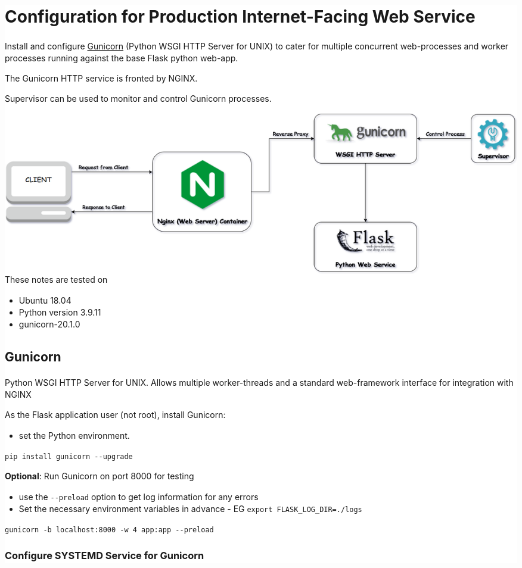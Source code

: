 # Configuration for Production Internet-Facing Web Service #

Install and configure [Gunicorn](https://docs.gunicorn.org/en/stable/) (Python WSGI HTTP Server for UNIX) to cater for multiple concurrent web-processes and worker processes running against the base Flask python web-app.
  
The Gunicorn HTTP service is fronted by NGINX.  
  
Supervisor can be used to monitor and control Gunicorn processes.  

<img style="float: left;" src="./doc/gunicorn_nginx.png">


These notes are tested on 
+ Ubuntu 18.04  
+ Python version 3.9.11
+ gunicorn-20.1.0  

## Gunicorn ##

Python WSGI HTTP Server for UNIX.  Allows multiple worker-threads and a standard web-framework interface for integration with NGINX
 
As the Flask application user (not root), install Gunicorn: 

+ set the Python environment.  
 
```
pip install gunicorn --upgrade
```

**Optional**: Run Gunicorn on port 8000 for testing 
 + use the `--preload` option to get log information for any errors
 + Set the necessary environment variables in advance - EG `export FLASK_LOG_DIR=./logs`


```
gunicorn -b localhost:8000 -w 4 app:app --preload
```

### Configure SYSTEMD Service for Gunicorn ###
